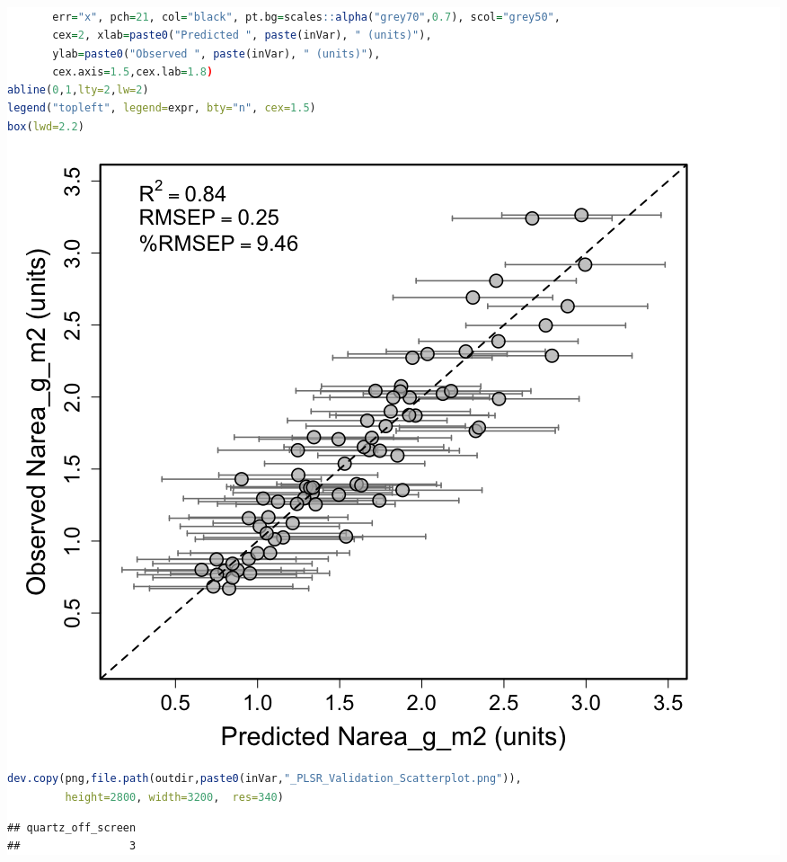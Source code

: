 ``` r
       err="x", pch=21, col="black", pt.bg=scales::alpha("grey70",0.7), scol="grey50",
       cex=2, xlab=paste0("Predicted ", paste(inVar), " (units)"),
       ylab=paste0("Observed ", paste(inVar), " (units)"),
       cex.axis=1.5,cex.lab=1.8)
abline(0,1,lty=2,lw=2)
legend("topleft", legend=expr, bty="n", cex=1.5)
box(lwd=2.2)
```

![](reseco_leafN_plsr_example_files/figure-gfm/unnamed-chunk-16-1.png)

``` r
dev.copy(png,file.path(outdir,paste0(inVar,"_PLSR_Validation_Scatterplot.png")), 
         height=2800, width=3200,  res=340)
```

    ## quartz_off_screen 
    ##                 3
